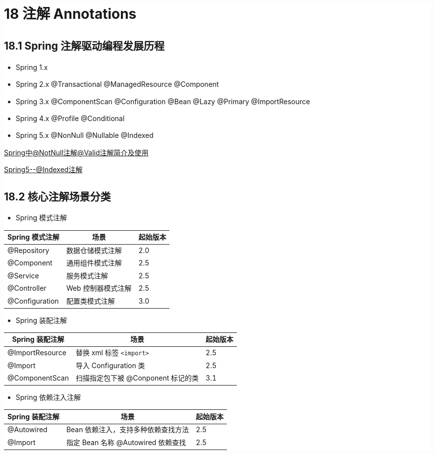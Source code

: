 # 18 注解 Annotations

## 18.1 Spring 注解驱动编程发展历程

- Spring 1.x 

- Spring 2.x   @Transactional  @ManagedResource  @Component

- Spring 3.x   @ComponentScan  @Configuration  @Bean  @Lazy  @Primary  @ImportResource  

- Spring 4.x    @Profile  @Conditional  

- Spring 5.x    @NonNull  @Nullable  @Indexed

  

[Spring中@NotNull注解@Valid注解简介及使用](https://blog.csdn.net/weixin_44906271/article/details/105844930)

[Spring5--@Indexed注解](https://blog.csdn.net/Crazypokerk_/article/details/98211897)



## 18.2 核心注解场景分类

- Spring 模式注解

| Spring 模式注解 | 场景               | 起始版本 |
| --------------- | ------------------ | -------- |
| @Repository     | 数据仓储模式注解   | 2.0      |
| @Component      | 通用组件模式注解   | 2.5      |
| @Service        | 服务模式注解       | 2.5      |
| @Controller     | Web 控制器模式注解 | 2.5      |
| @Configuration  | 配置类模式注解     | 3.0      |

- Spring 装配注解

| Spring 装配注解 | 场景                               | 起始版本 |
| --------------- | ---------------------------------- | -------- |
| @ImportResource | 替换 xml 标签 `<import>`           | 2.5      |
| @Import         | 导入 Configuration 类              | 2.5      |
| @ComponentScan  | 扫描指定包下被 @Conponent 标记的类 | 3.1      |

- Spring 依赖注入注解

| Spring 装配注解 | 场景                                | 起始版本 |
| --------------- | ----------------------------------- | -------- |
| @Autowired      | Bean 依赖注入，支持多种依赖查找方法 | 2.5      |
| @Import         | 指定 Bean 名称 @Autowired 依赖查找  | 2.5      |

